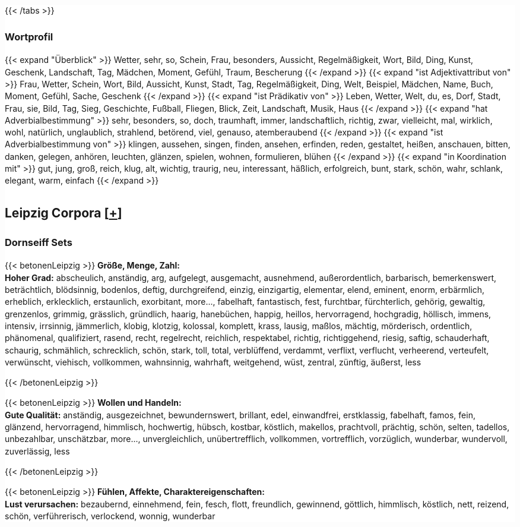 {{< /tabs >}}

### Wortprofil
{{< expand "Überblick" >}} Wetter, sehr, so, Schein, Frau, besonders, Aussicht, Regelmäßigkeit, Wort, Bild, Ding, Kunst, Geschenk, Landschaft, Tag, Mädchen, Moment, Gefühl, Traum, Bescherung {{< /expand >}}
{{< expand "ist Adjektivattribut von" >}} Frau, Wetter, Schein, Wort, Bild, Aussicht, Kunst, Stadt, Tag, Regelmäßigkeit, Ding, Welt, Beispiel, Mädchen, Name, Buch, Moment, Gefühl, Sache, Geschenk {{< /expand >}}
{{< expand "ist Prädikativ von" >}} Leben, Wetter, Welt, du, es, Dorf, Stadt, Frau, sie, Bild, Tag, Sieg, Geschichte, Fußball, Fliegen, Blick, Zeit, Landschaft, Musik, Haus {{< /expand >}}
{{< expand "hat Adverbialbestimmung" >}} sehr, besonders, so, doch, traumhaft, immer, landschaftlich, richtig, zwar, vielleicht, mal, wirklich, wohl, natürlich, unglaublich, strahlend, betörend, viel, genauso, atemberaubend {{< /expand >}}
{{< expand "ist Adverbialbestimmung von" >}} klingen, aussehen, singen, finden, ansehen, erfinden, reden, gestaltet, heißen, anschauen, bitten, danken, gelegen, anhören, leuchten, glänzen, spielen, wohnen, formulieren, blühen {{< /expand >}}
{{< expand "in Koordination mit" >}} gut, jung, groß, reich, klug, alt, wichtig, traurig, neu, interessant, häßlich, erfolgreich, bunt, stark, schön, wahr, schlank, elegant, warm, einfach {{< /expand >}}

## Leipzig Corpora [[+](https://corpora.uni-leipzig.de/en/res?word=schön&corpusId=deu_newscrawl-public_2018)]

### Dornseiff Sets
{{< betonenLeipzig >}}
**Größe, Menge, Zahl:**  
**Hoher Grad:** abscheulich, anständig, arg, aufgelegt, ausgemacht, ausnehmend, außerordentlich, barbarisch, bemerkenswert, beträchtlich, blödsinnig, bodenlos, deftig, durchgreifend, einzig, einzigartig, elementar, elend, eminent, enorm, erbärmlich, erheblich, erklecklich, erstaunlich, exorbitant, more..., fabelhaft, fantastisch, fest, furchtbar, fürchterlich, gehörig, gewaltig, grenzenlos, grimmig, grässlich, gründlich, haarig, hanebüchen, happig, heillos, hervorragend, hochgradig, höllisch, immens, intensiv, irrsinnig, jämmerlich, klobig, klotzig, kolossal, komplett, krass, lausig, maßlos, mächtig, mörderisch, ordentlich, phänomenal, qualifiziert, rasend, recht, regelrecht, reichlich, respektabel, richtig, richtiggehend, riesig, saftig, schauderhaft, schaurig, schmählich, schrecklich, schön, stark, toll, total, verblüffend, verdammt, verflixt, verflucht, verheerend, verteufelt, verwünscht, viehisch, vollkommen, wahnsinnig, wahrhaft, weitgehend, wüst, zentral, zünftig, äußerst, less  

{{< /betonenLeipzig >}}


{{< betonenLeipzig >}}
**Wollen und Handeln:**  
**Gute Qualität:** anständig, ausgezeichnet, bewundernswert, brillant, edel, einwandfrei, erstklassig, fabelhaft, famos, fein, glänzend, hervorragend, himmlisch, hochwertig, hübsch, kostbar, köstlich, makellos, prachtvoll, prächtig, schön, selten, tadellos, unbezahlbar, unschätzbar, more..., unvergleichlich, unübertrefflich, vollkommen, vortrefflich, vorzüglich, wunderbar, wundervoll, zuverlässig, less  

{{< /betonenLeipzig >}}


{{< betonenLeipzig >}}
**Fühlen, Affekte, Charaktereigenschaften:**  
**Lust verursachen:** bezaubernd, einnehmend, fein, fesch, flott, freundlich, gewinnend, göttlich, himmlisch, köstlich, nett, reizend, schön, verführerisch, verlockend, wonnig, wunderbar  